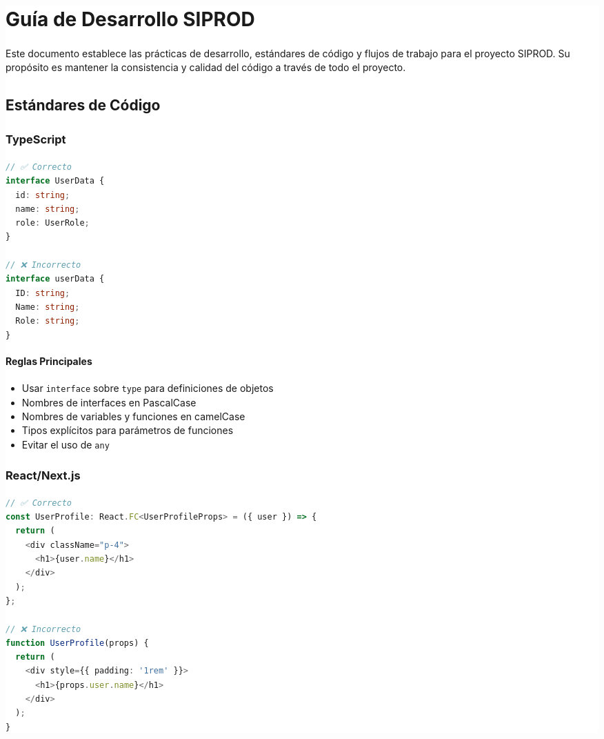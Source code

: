 # Guía de Desarrollo SIPROD

Este documento establece las prácticas de desarrollo, estándares de código y flujos de trabajo para el proyecto SIPROD. Su propósito es mantener la consistencia y calidad del código a través de todo el proyecto.

## Estándares de Código

### TypeScript

```typescript
// ✅ Correcto
interface UserData {
  id: string;
  name: string;
  role: UserRole;
}

// ❌ Incorrecto
interface userData {
  ID: string;
  Name: string;
  Role: string;
}
```

#### Reglas Principales
- Usar `interface` sobre `type` para definiciones de objetos
- Nombres de interfaces en PascalCase
- Nombres de variables y funciones en camelCase
- Tipos explícitos para parámetros de funciones
- Evitar el uso de `any`

### React/Next.js

```typescript
// ✅ Correcto
const UserProfile: React.FC<UserProfileProps> = ({ user }) => {
  return (
    <div className="p-4">
      <h1>{user.name}</h1>
    </div>
  );
};

// ❌ Incorrecto
function UserProfile(props) {
  return (
    <div style={{ padding: '1rem' }}>
      <h1>{props.user.name}</h1>
    </div>
  );
}
```
